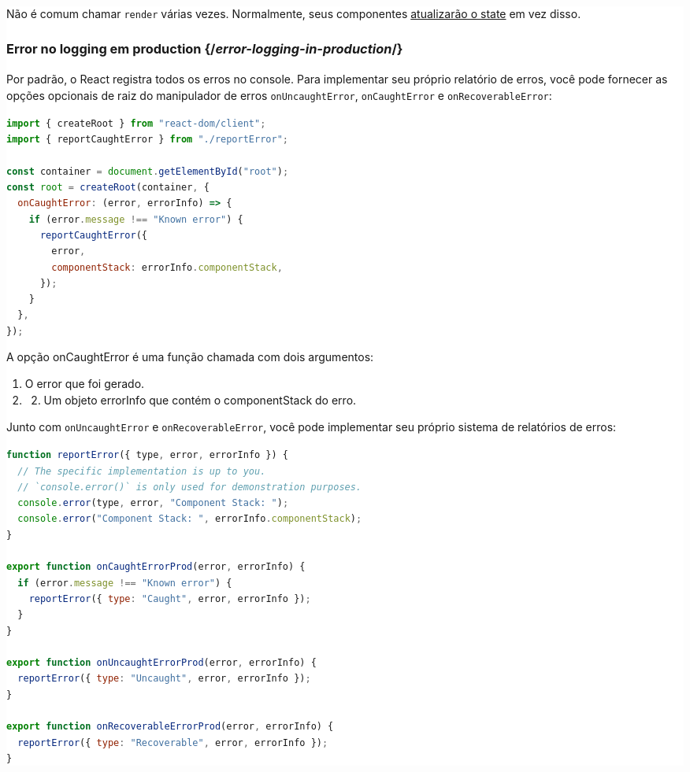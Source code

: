 </Sandpack>

Não é comum chamar `render` várias vezes. Normalmente, seus componentes [atualizarão o state](/reference/react/useState) em vez disso.

### Error no logging em production {/*error-logging-in-production*/}

Por padrão, o React registra todos os erros no console. Para implementar seu próprio relatório de erros, você pode fornecer as opções opcionais de raiz do manipulador de erros `onUncaughtError`, `onCaughtError` e `onRecoverableError`:

```js [[1, 6, "onCaughtError"], [2, 6, "error", 1], [3, 6, "errorInfo"], [4, 10, "componentStack", 15]]
import { createRoot } from "react-dom/client";
import { reportCaughtError } from "./reportError";

const container = document.getElementById("root");
const root = createRoot(container, {
  onCaughtError: (error, errorInfo) => {
    if (error.message !== "Known error") {
      reportCaughtError({
        error,
        componentStack: errorInfo.componentStack,
      });
    }
  },
});
```

A opção <CodeStep step={1}>onCaughtError</CodeStep> é uma função chamada com dois argumentos:

1. O <CodeStep step={2}>error</CodeStep> que foi gerado.
2. 2. Um objeto <CodeStep step={3}>errorInfo</CodeStep> que contém o <CodeStep step={4}>componentStack</CodeStep> do erro.

Junto com `onUncaughtError` e `onRecoverableError`, você pode implementar seu próprio sistema de relatórios de erros:

<Sandpack>

```js src/reportError.js
function reportError({ type, error, errorInfo }) {
  // The specific implementation is up to you.
  // `console.error()` is only used for demonstration purposes.
  console.error(type, error, "Component Stack: ");
  console.error("Component Stack: ", errorInfo.componentStack);
}

export function onCaughtErrorProd(error, errorInfo) {
  if (error.message !== "Known error") {
    reportError({ type: "Caught", error, errorInfo });
  }
}

export function onUncaughtErrorProd(error, errorInfo) {
  reportError({ type: "Uncaught", error, errorInfo });
}

export function onRecoverableErrorProd(error, errorInfo) {
  reportError({ type: "Recoverable", error, errorInfo });
}
```
